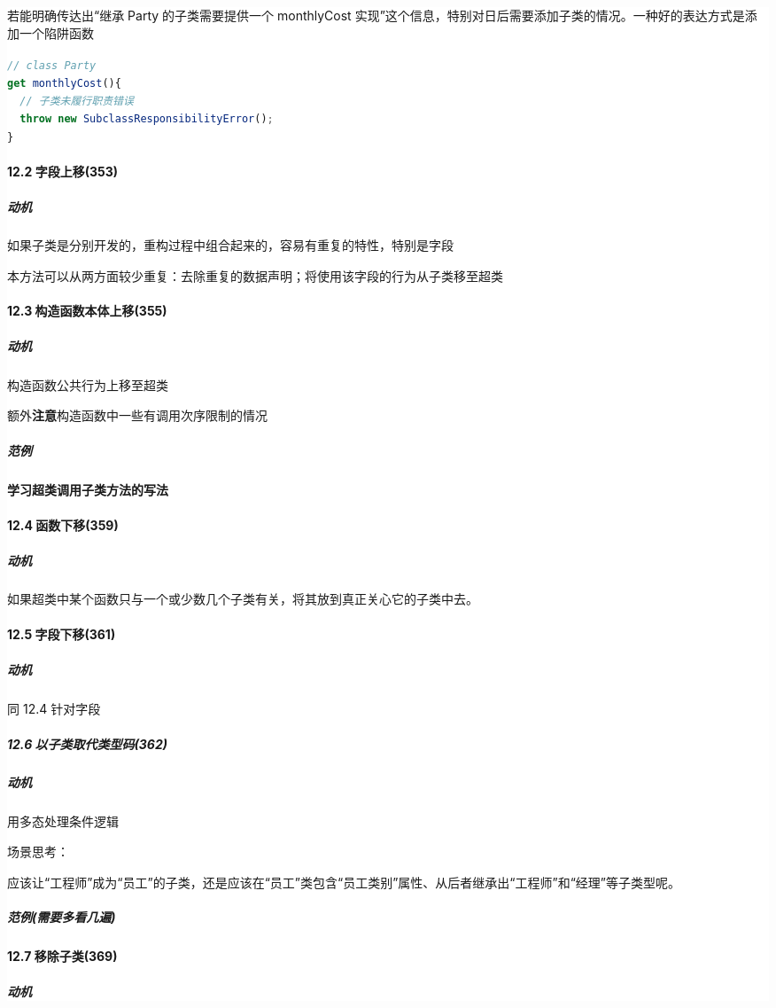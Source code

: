 若能明确传达出“继承 Party 的子类需要提供一个 monthlyCost 实现”这个信息，特别对日后需要添加子类的情况。一种好的表达方式是添加一个陷阱函数

```js
// class Party
get monthlyCost(){
  // 子类未履行职责错误
  throw new SubclassResponsibilityError();
}
```

#### 12.2 字段上移(353)

##### 动机

如果子类是分别开发的，重构过程中组合起来的，容易有重复的特性，特别是字段

本方法可以从两方面较少重复：去除重复的数据声明；将使用该字段的行为从子类移至超类

#### 12.3 构造函数本体上移(355)

##### 动机

构造函数公共行为上移至超类

额外**注意**构造函数中一些有调用次序限制的情况

##### 范例

**学习超类调用子类方法的写法**

#### 12.4 函数下移(359)

##### 动机

如果超类中某个函数只与一个或少数几个子类有关，将其放到真正关心它的子类中去。

#### 12.5 字段下移(361)

##### 动机

同 12.4 针对字段

##### 12.6 以子类取代类型码(362)

##### 动机

用多态处理条件逻辑

场景思考：

应该让“工程师”成为“员工”的子类，还是应该在“员工”类包含“员工类别”属性、从后者继承出“工程师”和“经理”等子类型呢。

##### 范例(需要多看几遍)

#### 12.7 移除子类(369)

##### 动机
